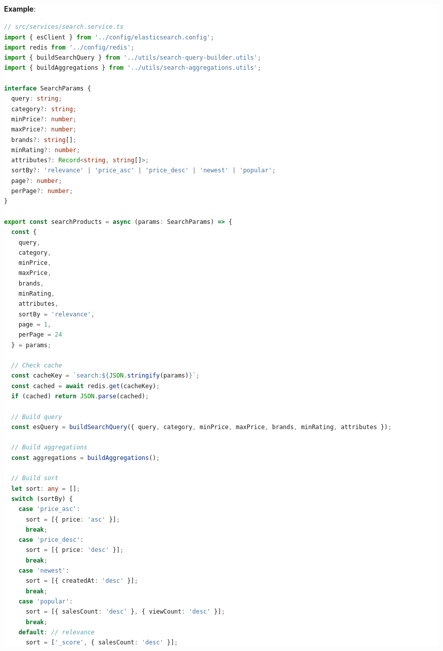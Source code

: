 **Example**:
```typescript
// src/services/search.service.ts
import { esClient } from '../config/elasticsearch.config';
import redis from '../config/redis';
import { buildSearchQuery } from '../utils/search-query-builder.utils';
import { buildAggregations } from '../utils/search-aggregations.utils';

interface SearchParams {
  query: string;
  category?: string;
  minPrice?: number;
  maxPrice?: number;
  brands?: string[];
  minRating?: number;
  attributes?: Record<string, string[]>;
  sortBy?: 'relevance' | 'price_asc' | 'price_desc' | 'newest' | 'popular';
  page?: number;
  perPage?: number;
}

export const searchProducts = async (params: SearchParams) => {
  const {
    query,
    category,
    minPrice,
    maxPrice,
    brands,
    minRating,
    attributes,
    sortBy = 'relevance',
    page = 1,
    perPage = 24
  } = params;

  // Check cache
  const cacheKey = `search:${JSON.stringify(params)}`;
  const cached = await redis.get(cacheKey);
  if (cached) return JSON.parse(cached);

  // Build query
  const esQuery = buildSearchQuery({ query, category, minPrice, maxPrice, brands, minRating, attributes });

  // Build aggregations
  const aggregations = buildAggregations();

  // Build sort
  let sort: any = [];
  switch (sortBy) {
    case 'price_asc':
      sort = [{ price: 'asc' }];
      break;
    case 'price_desc':
      sort = [{ price: 'desc' }];
      break;
    case 'newest':
      sort = [{ createdAt: 'desc' }];
      break;
    case 'popular':
      sort = [{ salesCount: 'desc' }, { viewCount: 'desc' }];
      break;
    default: // relevance
      sort = ['_score', { salesCount: 'desc' }];
```